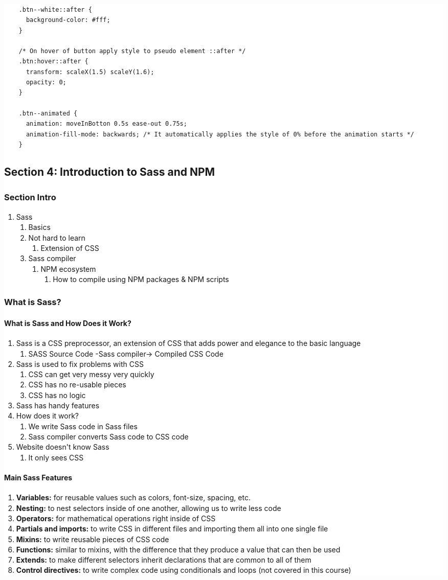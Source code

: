 		.btn--white::after {
		  background-color: #fff;
		}
		
		/* On hover of button apply style to pseudo element ::after */
		.btn:hover::after {
		  transform: scaleX(1.5) scaleY(1.6);
		  opacity: 0;
		}
		
		.btn--animated {
		  animation: moveInBotton 0.5s ease-out 0.75s;
		  animation-fill-mode: backwards; /* It automatically applies the style of 0% before the animation starts */
		}

## Section 4: Introduction to Sass and NPM ##
### Section Intro ###
1. Sass
	1. Basics
	2. Not hard to learn
		1. Extension of CSS
	3. Sass compiler
		1. NPM ecosystem
			1. How to compile using NPM packages & NPM scripts

### What is Sass? ###
#### What is Sass and How Does it Work? ####
1. Sass is a CSS preprocessor, an extension of CSS that adds power and elegance to the basic language
	1. SASS Source Code -Sass compiler-> Compiled CSS Code
2. Sass is used to fix problems with CSS
	1. CSS can get very messy very quickly
	1. CSS has no re-usable pieces
	2. CSS has no logic
3. Sass has handy features
4. How does it work?
	1. We write Sass code in Sass files
	2. Sass compiler converts Sass code to CSS code
5. Website doesn't know Sass
	1. It only sees CSS

#### Main Sass Features ####
1. **Variables:** for reusable values such as colors, font-size, spacing, etc.
2. **Nesting:** to nest selectors inside of one another, allowing us to write less code
3. **Operators:** for mathematical operations right inside of CSS
4. **Partials and imports:** to write CSS in different files and importing them all into one single file
5. **Mixins:** to write reusable pieces of CSS code
6. **Functions:** similar to mixins, with the difference that they produce a value that can then be used
7. **Extends:** to make different selectors inherit declarations that are common to all of them
8. **Control directives:** to write complex code using conditionals and loops (not covered in this course)
